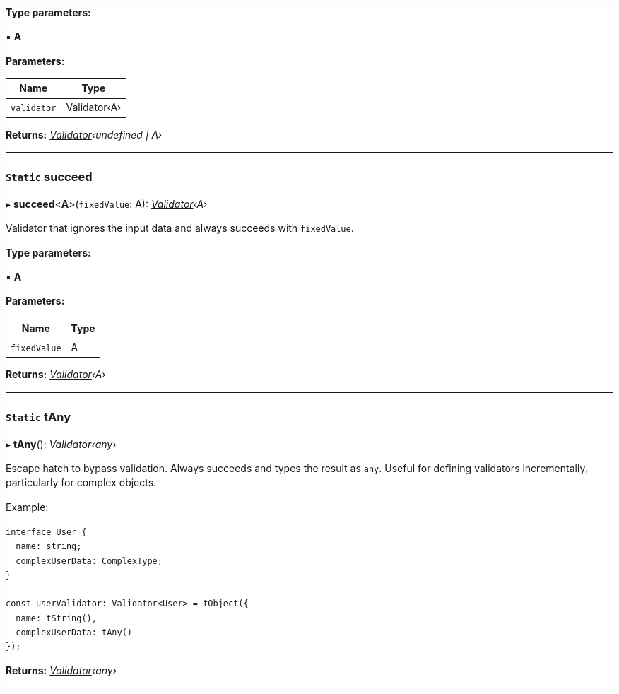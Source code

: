 **Type parameters:**

▪ **A**

**Parameters:**

Name | Type |
------ | ------ |
`validator` | [Validator](_validator_.validator.md)‹A› |

**Returns:** *[Validator](_validator_.validator.md)‹undefined | A›*

___

### `Static` succeed

▸ **succeed**<**A**>(`fixedValue`: A): *[Validator](_validator_.validator.md)‹A›*

Validator that ignores the input data and always succeeds with `fixedValue`.

**Type parameters:**

▪ **A**

**Parameters:**

Name | Type |
------ | ------ |
`fixedValue` | A |

**Returns:** *[Validator](_validator_.validator.md)‹A›*

___

### `Static` tAny

▸ **tAny**(): *[Validator](_validator_.validator.md)‹any›*

Escape hatch to bypass validation. Always succeeds and types the result as
`any`. Useful for defining validators incrementally, particularly for
complex objects.

Example:
```
interface User {
  name: string;
  complexUserData: ComplexType;
}

const userValidator: Validator<User> = tObject({
  name: tString(),
  complexUserData: tAny()
});
```

**Returns:** *[Validator](_validator_.validator.md)‹any›*

___
